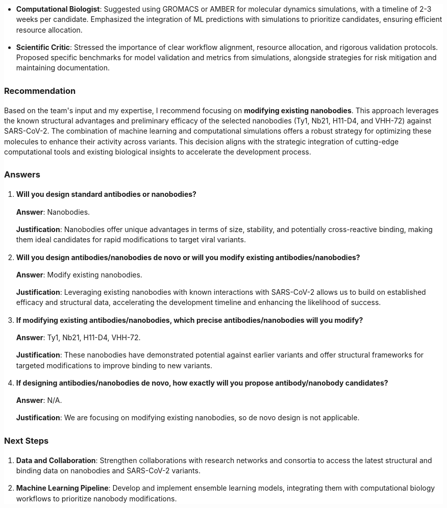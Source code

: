 - **Computational Biologist**: Suggested using GROMACS or AMBER for molecular dynamics simulations, with a timeline of 2-3 weeks per candidate. Emphasized the integration of ML predictions with simulations to prioritize candidates, ensuring efficient resource allocation.

- **Scientific Critic**: Stressed the importance of clear workflow alignment, resource allocation, and rigorous validation protocols. Proposed specific benchmarks for model validation and metrics from simulations, alongside strategies for risk mitigation and maintaining documentation.

### Recommendation

Based on the team's input and my expertise, I recommend focusing on **modifying existing nanobodies**. This approach leverages the known structural advantages and preliminary efficacy of the selected nanobodies (Ty1, Nb21, H11-D4, and VHH-72) against SARS-CoV-2. The combination of machine learning and computational simulations offers a robust strategy for optimizing these molecules to enhance their activity across variants. This decision aligns with the strategic integration of cutting-edge computational tools and existing biological insights to accelerate the development process.

### Answers

1. **Will you design standard antibodies or nanobodies?**

   **Answer**: Nanobodies.

   **Justification**: Nanobodies offer unique advantages in terms of size, stability, and potentially cross-reactive binding, making them ideal candidates for rapid modifications to target viral variants.

2. **Will you design antibodies/nanobodies de novo or will you modify existing antibodies/nanobodies?**

   **Answer**: Modify existing nanobodies.

   **Justification**: Leveraging existing nanobodies with known interactions with SARS-CoV-2 allows us to build on established efficacy and structural data, accelerating the development timeline and enhancing the likelihood of success.

3. **If modifying existing antibodies/nanobodies, which precise antibodies/nanobodies will you modify?**

   **Answer**: Ty1, Nb21, H11-D4, VHH-72.

   **Justification**: These nanobodies have demonstrated potential against earlier variants and offer structural frameworks for targeted modifications to improve binding to new variants.

4. **If designing antibodies/nanobodies de novo, how exactly will you propose antibody/nanobody candidates?**

   **Answer**: N/A.

   **Justification**: We are focusing on modifying existing nanobodies, so de novo design is not applicable.

### Next Steps

1. **Data and Collaboration**: Strengthen collaborations with research networks and consortia to access the latest structural and binding data on nanobodies and SARS-CoV-2 variants.

2. **Machine Learning Pipeline**: Develop and implement ensemble learning models, integrating them with computational biology workflows to prioritize nanobody modifications.
